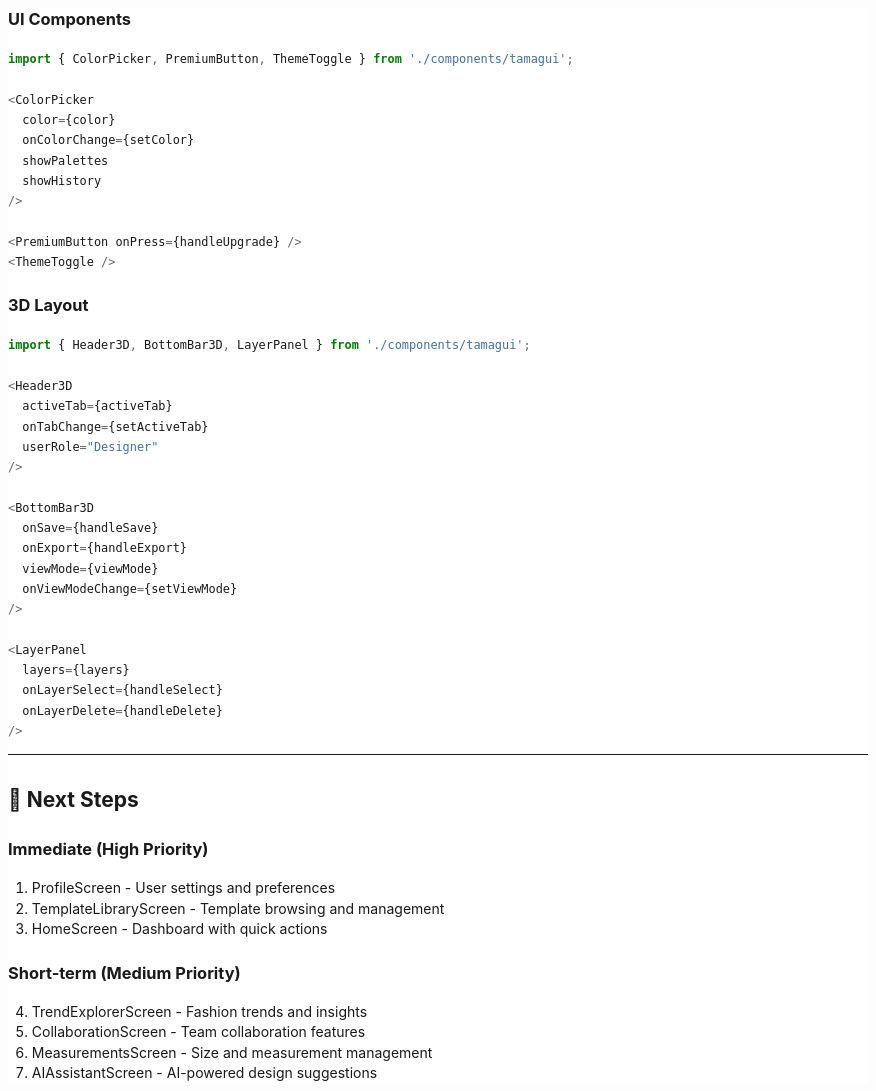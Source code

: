 ### UI Components
```typescript
import { ColorPicker, PremiumButton, ThemeToggle } from './components/tamagui';

<ColorPicker
  color={color}
  onColorChange={setColor}
  showPalettes
  showHistory
/>

<PremiumButton onPress={handleUpgrade} />
<ThemeToggle />
```

### 3D Layout
```typescript
import { Header3D, BottomBar3D, LayerPanel } from './components/tamagui';

<Header3D
  activeTab={activeTab}
  onTabChange={setActiveTab}
  userRole="Designer"
/>

<BottomBar3D
  onSave={handleSave}
  onExport={handleExport}
  viewMode={viewMode}
  onViewModeChange={setViewMode}
/>

<LayerPanel
  layers={layers}
  onLayerSelect={handleSelect}
  onLayerDelete={handleDelete}
/>
```

---

## 🔄 Next Steps

### Immediate (High Priority)
1. ProfileScreen - User settings and preferences
2. TemplateLibraryScreen - Template browsing and management
3. HomeScreen - Dashboard with quick actions

### Short-term (Medium Priority)
4. TrendExplorerScreen - Fashion trends and insights
5. CollaborationScreen - Team collaboration features
6. MeasurementsScreen - Size and measurement management
7. AIAssistantScreen - AI-powered design suggestions
